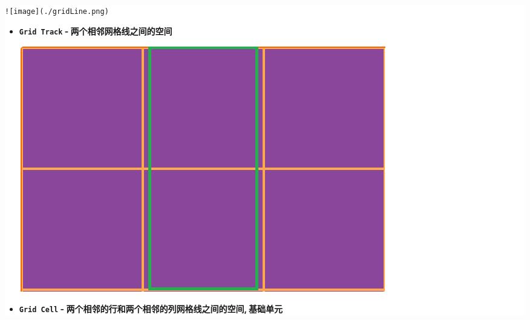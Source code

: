 	![image](./gridLine.png)

- **`Grid Track` - 两个相邻网格线之间的空间**

	![image](./gridTrack.png)

- **`Grid Cell` - 两个相邻的行和两个相邻的列网格线之间的空间, 基础单元**
